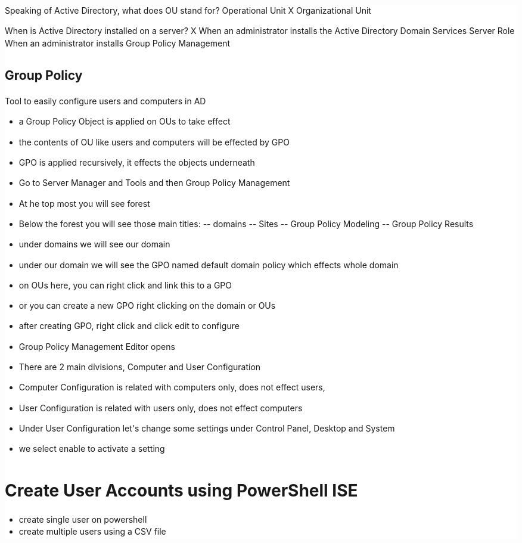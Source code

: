 Speaking of Active Directory, what does OU stand for?
Operational Unit
X Organizational Unit

When is Active Directory installed on a server?
X When an administrator installs the Active Directory Domain Services Server Role
When an administrator installs Group Policy Management


## Group Policy

Tool to easily configure users and computers in AD
- a Group Policy Object is applied on OUs to take effect
- the contents of OU like users and computers will be effected by GPO
- GPO is applied recursively, it effects the objects underneath
- Go to Server Manager and Tools and then Group Policy Management
- At he top most you will see forest
- Below the forest you will see those main titles:
-- domains
-- Sites
-- Group Policy Modeling
-- Group Policy Results

- under domains we will see our domain
- under our domain we will see the GPO named default domain policy which effects whole domain
- on OUs here, you can right click and link this to a GPO
- or you can create a new GPO right clicking on the domain or OUs
- after creating GPO, right click and click edit to configure
- Group Policy Management Editor opens
- There are 2 main divisions, Computer and User Configuration
- Computer Configuration is related with computers only, does not effect users,
- User Configuration is related with users only, does not effect computers
- Under User Configuration let's change some settings under Control Panel, Desktop and System
- we select enable to activate a setting

# Create User Accounts using PowerShell ISE

- create single user on powershell
- create multiple users using a CSV file


























